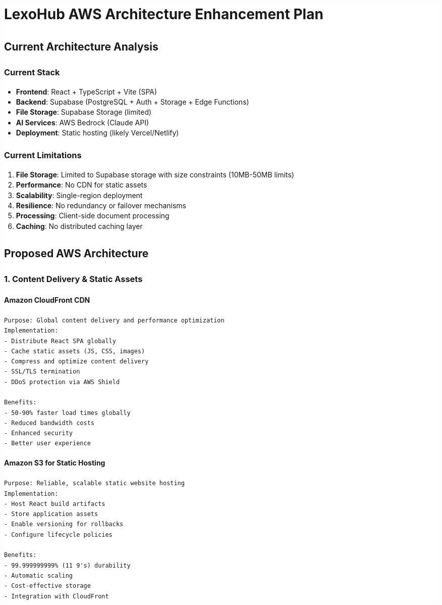 # LexoHub AWS Architecture Enhancement Plan

## Current Architecture Analysis

### Current Stack
- **Frontend**: React + TypeScript + Vite (SPA)
- **Backend**: Supabase (PostgreSQL + Auth + Storage + Edge Functions)
- **File Storage**: Supabase Storage (limited)
- **AI Services**: AWS Bedrock (Claude API)
- **Deployment**: Static hosting (likely Vercel/Netlify)

### Current Limitations
1. **File Storage**: Limited to Supabase storage with size constraints (10MB-50MB limits)
2. **Performance**: No CDN for static assets
3. **Scalability**: Single-region deployment
4. **Resilience**: No redundancy or failover mechanisms
5. **Processing**: Client-side document processing
6. **Caching**: No distributed caching layer

## Proposed AWS Architecture

### 1. Content Delivery & Static Assets

#### **Amazon CloudFront CDN**
```
Purpose: Global content delivery and performance optimization
Implementation:
- Distribute React SPA globally
- Cache static assets (JS, CSS, images)
- Compress and optimize content delivery
- SSL/TLS termination
- DDoS protection via AWS Shield

Benefits:
- 50-90% faster load times globally
- Reduced bandwidth costs
- Enhanced security
- Better user experience
```

#### **Amazon S3 for Static Hosting**
```
Purpose: Reliable, scalable static website hosting
Implementation:
- Host React build artifacts
- Store application assets
- Enable versioning for rollbacks
- Configure lifecycle policies

Benefits:
- 99.999999999% (11 9's) durability
- Automatic scaling
- Cost-effective storage
- Integration with CloudFront
```
